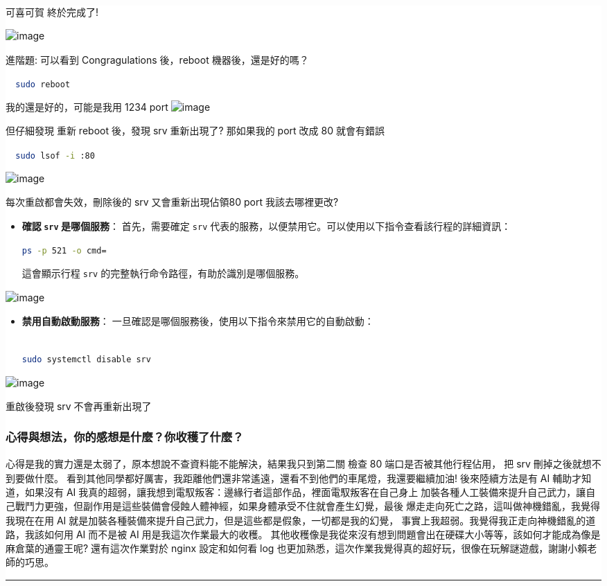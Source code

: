 可喜可賀 終於完成了!

![image](https://github.com/user-attachments/assets/a9055d68-c47e-4313-acc5-5a2d9006dae1)



進階題: 可以看到 Congragulations 後，reboot 機器後，還是好的嗎？

```bash
  sudo reboot
```

我的還是好的，可能是我用 1234 port 
![image](https://github.com/user-attachments/assets/179f29b4-0569-497a-8524-9bbccf393aa4)



但仔細發現 重新 reboot 後，發現 srv 重新出現了? 那如果我的 port 改成 80 就會有錯誤

```bash
  sudo lsof -i :80
```
![image](https://github.com/user-attachments/assets/e5bd2682-e98b-4b17-90ea-6c4eea60d94e)


每次重啟都會失效，刪除後的 srv 又會重新出現佔領80 port 我該去哪裡更改?
- **確認 `srv` 是哪個服務**：
首先，需要確定 `srv` 代表的服務，以便禁用它。可以使用以下指令查看該行程的詳細資訊：
    
    ```bash
    ps -p 521 -o cmd=
    
    ```
    
    這會顯示行程 `srv` 的完整執行命令路徑，有助於識別是哪個服務。

 ![image](https://github.com/user-attachments/assets/97654e63-eb51-4e82-8665-2a3a3424e347)
     
- **禁用自動啟動服務**：
一旦確認是哪個服務後，使用以下指令來禁用它的自動啟動：
    
    ```bash
    
    sudo systemctl disable srv
    
    ```
    
![image](https://github.com/user-attachments/assets/82098174-c9ce-4e12-b003-3a36c7f3d8dd)


重啟後發現 srv 不會再重新出現了



### 心得與想法，你的感想是什麼？你收穫了什麼？

心得是我的實力還是太弱了，原本想說不查資料能不能解決，結果我只到第二關 檢查 80 端口是否被其他行程佔用，
把 srv 刪掉之後就想不到要做什麼。 看到其他同學都好厲害，我距離他們還非常遙遠，還看不到他們的車尾燈，我還要繼續加油!
後來陸續方法是有 AI 輔助才知道，如果沒有 AI 我真的超弱，讓我想到電馭叛客：邊緣行者這部作品，裡面電馭叛客在自己身上
加裝各種人工裝備來提升自己武力，讓自己戰鬥力更強，但副作用是這些裝備會侵蝕人體神經，如果身體承受不住就會產生幻覺，最後
爆走走向死亡之路，這叫做神機錯亂，我覺得我現在在用 AI 就是加裝各種裝備來提升自己武力，但是這些都是假象，一切都是我的幻覺，
事實上我超弱。我覺得我正走向神機錯亂的道路，我該如何用 AI 而不是被 AI 用是我這次作業最大的收穫。
其他收穫像是我從來沒有想到問題會出在硬碟大小等等，該如何才能成為像是麻倉葉的通靈王呢?
還有這次作業對於 nginx 設定和如何看 log 也更加熟悉，這次作業我覺得真的超好玩，很像在玩解謎遊戲，謝謝小賴老師的巧思。

---
